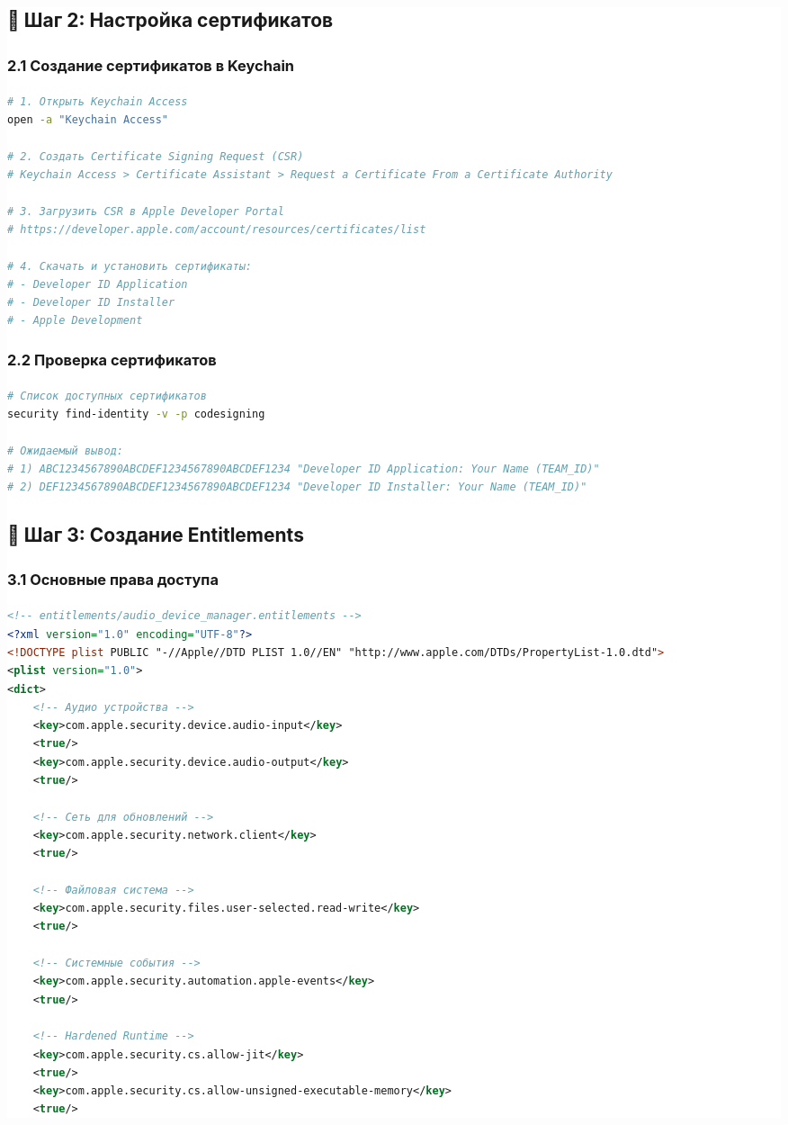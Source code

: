 ## 🔐 Шаг 2: Настройка сертификатов

### 2.1 Создание сертификатов в Keychain
```bash
# 1. Открыть Keychain Access
open -a "Keychain Access"

# 2. Создать Certificate Signing Request (CSR)
# Keychain Access > Certificate Assistant > Request a Certificate From a Certificate Authority

# 3. Загрузить CSR в Apple Developer Portal
# https://developer.apple.com/account/resources/certificates/list

# 4. Скачать и установить сертификаты:
# - Developer ID Application
# - Developer ID Installer
# - Apple Development
```

### 2.2 Проверка сертификатов
```bash
# Список доступных сертификатов
security find-identity -v -p codesigning

# Ожидаемый вывод:
# 1) ABC1234567890ABCDEF1234567890ABCDEF1234 "Developer ID Application: Your Name (TEAM_ID)"
# 2) DEF1234567890ABCDEF1234567890ABCDEF1234 "Developer ID Installer: Your Name (TEAM_ID)"
```

## 📝 Шаг 3: Создание Entitlements

### 3.1 Основные права доступа
```xml
<!-- entitlements/audio_device_manager.entitlements -->
<?xml version="1.0" encoding="UTF-8"?>
<!DOCTYPE plist PUBLIC "-//Apple//DTD PLIST 1.0//EN" "http://www.apple.com/DTDs/PropertyList-1.0.dtd">
<plist version="1.0">
<dict>
    <!-- Аудио устройства -->
    <key>com.apple.security.device.audio-input</key>
    <true/>
    <key>com.apple.security.device.audio-output</key>
    <true/>
    
    <!-- Сеть для обновлений -->
    <key>com.apple.security.network.client</key>
    <true/>
    
    <!-- Файловая система -->
    <key>com.apple.security.files.user-selected.read-write</key>
    <true/>
    
    <!-- Системные события -->
    <key>com.apple.security.automation.apple-events</key>
    <true/>
    
    <!-- Hardened Runtime -->
    <key>com.apple.security.cs.allow-jit</key>
    <true/>
    <key>com.apple.security.cs.allow-unsigned-executable-memory</key>
    <true/>
```
